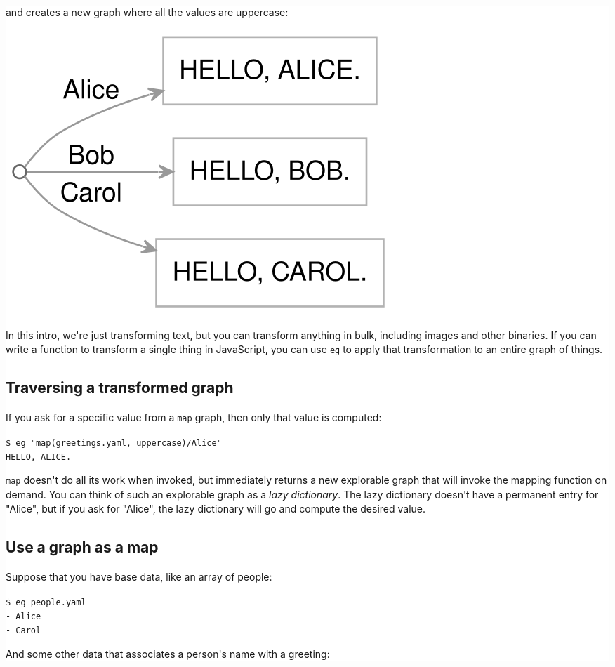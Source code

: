 and creates a new graph where all the values are uppercase:

![](uppercase.svg)

In this intro, we're just transforming text, but you can transform anything in bulk, including images and other binaries. If you can write a function to transform a single thing in JavaScript, you can use `eg` to apply that transformation to an entire graph of things.

## Traversing a transformed graph

If you ask for a specific value from a `map` graph, then only that value is computed:

```console
$ eg "map(greetings.yaml, uppercase)/Alice"
HELLO, ALICE.
```

`map` doesn't do all its work when invoked, but immediately returns a new explorable graph that will invoke the mapping function on demand. You can think of such an explorable graph as a _lazy dictionary_. The lazy dictionary doesn't have a permanent entry for "Alice", but if you ask for "Alice", the lazy dictionary will go and compute the desired value.

## Use a graph as a map

Suppose that you have base data, like an array of people:

```console
$ eg people.yaml
- Alice
- Carol
```

And some other data that associates a person's name with a greeting:
